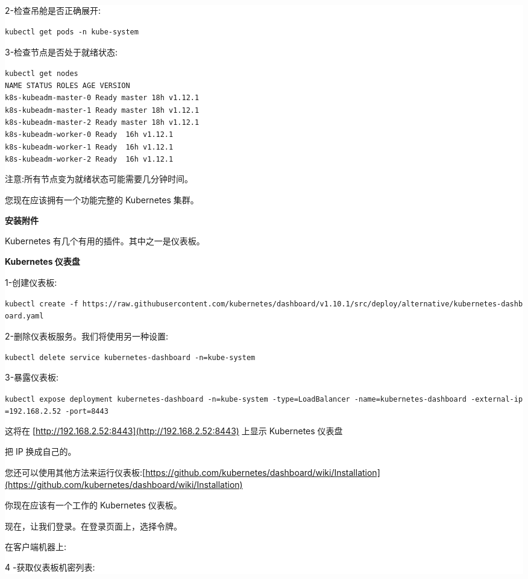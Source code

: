 2-检查吊舱是否正确展开:

```
kubectl get pods -n kube-system
```

3-检查节点是否处于就绪状态:

```
kubectl get nodes
NAME STATUS ROLES AGE VERSION
k8s-kubeadm-master-0 Ready master 18h v1.12.1
k8s-kubeadm-master-1 Ready master 18h v1.12.1
k8s-kubeadm-master-2 Ready master 18h v1.12.1
k8s-kubeadm-worker-0 Ready  16h v1.12.1
k8s-kubeadm-worker-1 Ready  16h v1.12.1
k8s-kubeadm-worker-2 Ready  16h v1.12.1
```

注意:所有节点变为就绪状态可能需要几分钟时间。

您现在应该拥有一个功能完整的 Kubernetes 集群。

**安装附件**

Kubernetes 有几个有用的插件。其中之一是仪表板。

**Kubernetes 仪表盘**

1-创建仪表板:

```
kubectl create -f https://raw.githubusercontent.com/kubernetes/dashboard/v1.10.1/src/deploy/alternative/kubernetes-dashboard.yaml
```

2-删除仪表板服务。我们将使用另一种设置:

```
kubectl delete service kubernetes-dashboard -n=kube-system
```

3-暴露仪表板:

```
kubectl expose deployment kubernetes-dashboard -n=kube-system -type=LoadBalancer -name=kubernetes-dashboard -external-ip=192.168.2.52 -port=8443
```

这将在 [http://192.168.2.52:8443](http://192.168.2.52:8443) 上显示 Kubernetes 仪表盘

把 IP 换成自己的。

您还可以使用其他方法来运行仪表板:[https://github.com/kubernetes/dashboard/wiki/Installation](https://github.com/kubernetes/dashboard/wiki/Installation)

你现在应该有一个工作的 Kubernetes 仪表板。

现在，让我们登录。在登录页面上，选择令牌。

在客户端机器上:

4 -获取仪表板机密列表:
